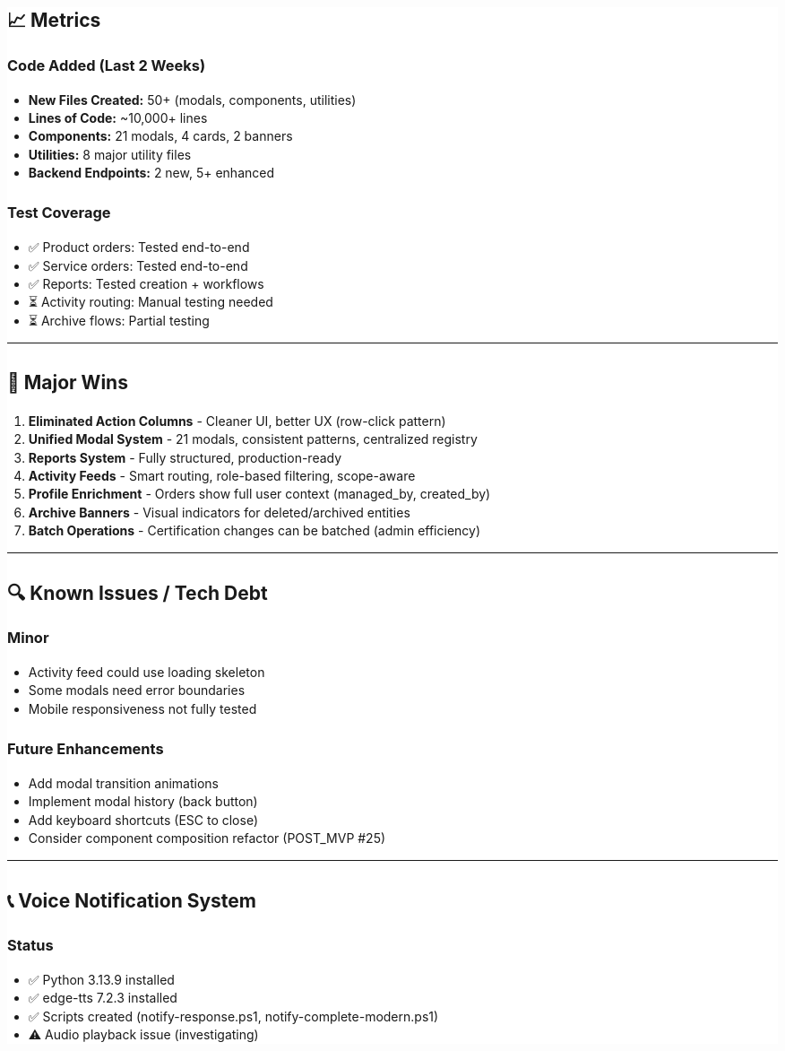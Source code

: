 
## 📈 Metrics

### Code Added (Last 2 Weeks)
- **New Files Created:** 50+ (modals, components, utilities)
- **Lines of Code:** ~10,000+ lines
- **Components:** 21 modals, 4 cards, 2 banners
- **Utilities:** 8 major utility files
- **Backend Endpoints:** 2 new, 5+ enhanced

### Test Coverage
- ✅ Product orders: Tested end-to-end
- ✅ Service orders: Tested end-to-end
- ✅ Reports: Tested creation + workflows
- ⏳ Activity routing: Manual testing needed
- ⏳ Archive flows: Partial testing

---

## 🎉 Major Wins

1. **Eliminated Action Columns** - Cleaner UI, better UX (row-click pattern)
2. **Unified Modal System** - 21 modals, consistent patterns, centralized registry
3. **Reports System** - Fully structured, production-ready
4. **Activity Feeds** - Smart routing, role-based filtering, scope-aware
5. **Profile Enrichment** - Orders show full user context (managed_by, created_by)
6. **Archive Banners** - Visual indicators for deleted/archived entities
7. **Batch Operations** - Certification changes can be batched (admin efficiency)

---

## 🔍 Known Issues / Tech Debt

### Minor
- Activity feed could use loading skeleton
- Some modals need error boundaries
- Mobile responsiveness not fully tested

### Future Enhancements
- Add modal transition animations
- Implement modal history (back button)
- Add keyboard shortcuts (ESC to close)
- Consider component composition refactor (POST_MVP #25)

---

## 📞 Voice Notification System

### Status
- ✅ Python 3.13.9 installed
- ✅ edge-tts 7.2.3 installed
- ✅ Scripts created (notify-response.ps1, notify-complete-modern.ps1)
- ⚠️ Audio playback issue (investigating)
